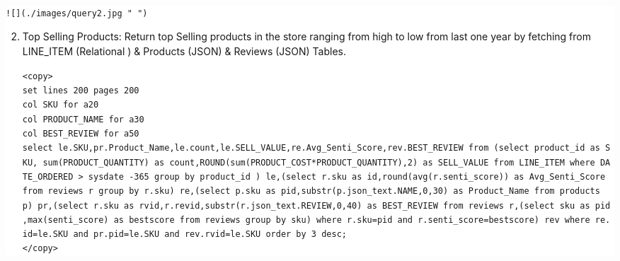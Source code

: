     ![](./images/query2.jpg " ")

2. Top Selling Products: Return top Selling products in the store ranging from high to low from last one year by fetching from LINE_ITEM (Relational ) & Products (JSON) & Reviews (JSON) Tables.

    ```
    <copy>
    set lines 200 pages 200
    col SKU for a20
    col PRODUCT_NAME for a30
    col BEST_REVIEW for a50
    select le.SKU,pr.Product_Name,le.count,le.SELL_VALUE,re.Avg_Senti_Score,rev.BEST_REVIEW from (select product_id as SKU, sum(PRODUCT_QUANTITY) as count,ROUND(sum(PRODUCT_COST*PRODUCT_QUANTITY),2) as SELL_VALUE from LINE_ITEM where DATE_ORDERED > sysdate -365 group by product_id ) le,(select r.sku as id,round(avg(r.senti_score)) as Avg_Senti_Score from reviews r group by r.sku) re,(select p.sku as pid,substr(p.json_text.NAME,0,30) as Product_Name from products p) pr,(select r.sku as rvid,r.revid,substr(r.json_text.REVIEW,0,40) as BEST_REVIEW from reviews r,(select sku as pid ,max(senti_score) as bestscore from reviews group by sku) where r.sku=pid and r.senti_score=bestscore) rev where re.id=le.SKU and pr.pid=le.SKU and rev.rvid=le.SKU order by 3 desc;
    </copy>
    ```